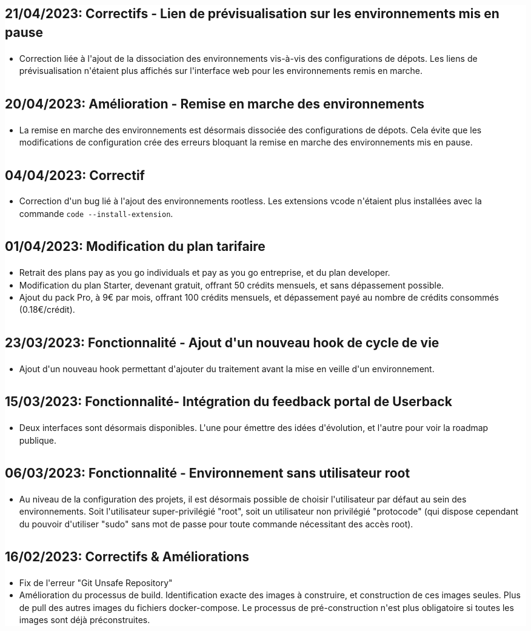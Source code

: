## 21/04/2023: Correctifs - Lien de prévisualisation sur les environnements mis en pause
* Correction liée à l'ajout de la dissociation des environnements vis-à-vis des configurations de dépots. Les liens de prévisualisation n'étaient plus affichés sur l'interface web pour les environnements remis en marche.

## 20/04/2023: Amélioration - Remise en marche des environnements
* La remise en marche des environnements est désormais dissociée des configurations de dépots. Cela évite que les modifications de configuration crée des erreurs bloquant la remise en marche des environnements mis en pause.

## 04/04/2023: Correctif
* Correction d'un bug lié à l'ajout des environnements rootless. Les extensions vcode n'étaient plus installées avec la commande `code --install-extension`.

## 01/04/2023: Modification du plan tarifaire
* Retrait des plans pay as you go individuals et pay as you go entreprise, et du plan developer.
* Modification du plan Starter, devenant gratuit, offrant 50 crédits mensuels, et sans dépassement possible.
* Ajout du pack Pro, à 9€ par mois, offrant 100 crédits mensuels, et dépassement payé au nombre de crédits consommés (0.18€/crédit). 

## 23/03/2023: Fonctionnalité - Ajout d'un nouveau hook de cycle de vie
* Ajout d'un nouveau hook permettant d'ajouter du traitement avant la mise en veille d'un environnement.

## 15/03/2023: Fonctionnalité- Intégration du feedback portal de Userback
* Deux interfaces sont désormais disponibles. L'une pour émettre des idées d'évolution, et l'autre pour voir la roadmap publique.

## 06/03/2023: Fonctionnalité - Environnement sans utilisateur root
* Au niveau de la configuration des projets, il est désormais possible de choisir l'utilisateur par défaut au sein des environnements. Soit l'utilisateur super-privilégié "root", soit un utilisateur non privilégié "protocode" (qui dispose cependant du pouvoir d'utiliser "sudo" sans mot de passe pour toute commande nécessitant des accès root).

## 16/02/2023: Correctifs & Améliorations
* Fix de l'erreur "Git Unsafe Repository"
* Amélioration du processus de build. Identification exacte des images à construire, et construction de ces images seules. Plus de pull des autres images du fichiers docker-compose. Le processus de pré-construction n'est plus obligatoire si toutes les images sont déjà préconstruites.
